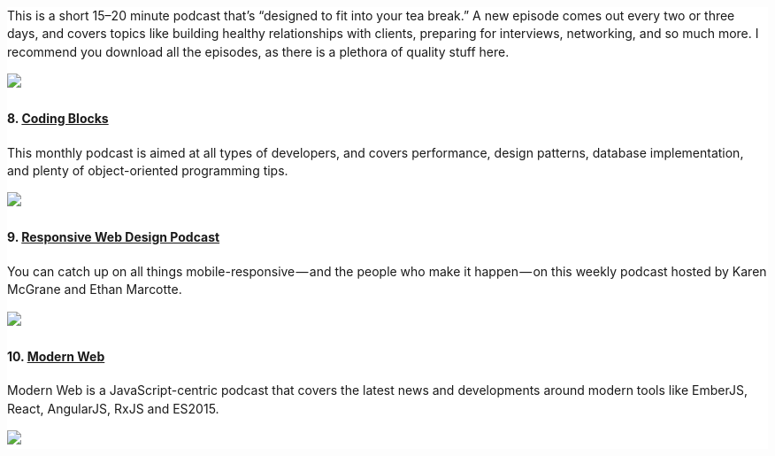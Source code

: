 This is a short 15–20 minute podcast that’s “designed to fit into your tea break.” A new episode comes out every two or three days, and covers topics like building healthy relationships with clients, preparing for interviews, networking, and so much more. I recommend you download all the episodes, as there is a plethora of quality stuff here.







![](https://cdn-images-1.medium.com/max/2000/1*qdbOB1vZTWHM89B03ZVnMA.png)







#### 8\. [Coding Blocks](http://www.codingblocks.net/)

This monthly podcast is aimed at all types of developers, and covers performance, design patterns, database implementation, and plenty of object-oriented programming tips.







![](https://cdn-images-1.medium.com/max/2000/1*EiKIoQ_Djf-5JeKSVpP1ow.png)







#### 9\. [Responsive Web Design Podcast](http://responsivewebdesign.com/podcast/)

You can catch up on all things mobile-responsive — and the people who make it happen — on this weekly podcast hosted by Karen McGrane and Ethan Marcotte.







![](https://cdn-images-1.medium.com/max/2000/1*JIzPvxdy2njrTBoyYRUD7w.png)







#### 10\. [Modern Web](http://www.modern-web.org)

Modern Web is a JavaScript-centric podcast that covers the latest news and developments around modern tools like EmberJS, React, AngularJS, RxJS and ES2015.







![](https://cdn-images-1.medium.com/max/2000/1*Yn3G8Um59LQwvUtct9cQew.png)
